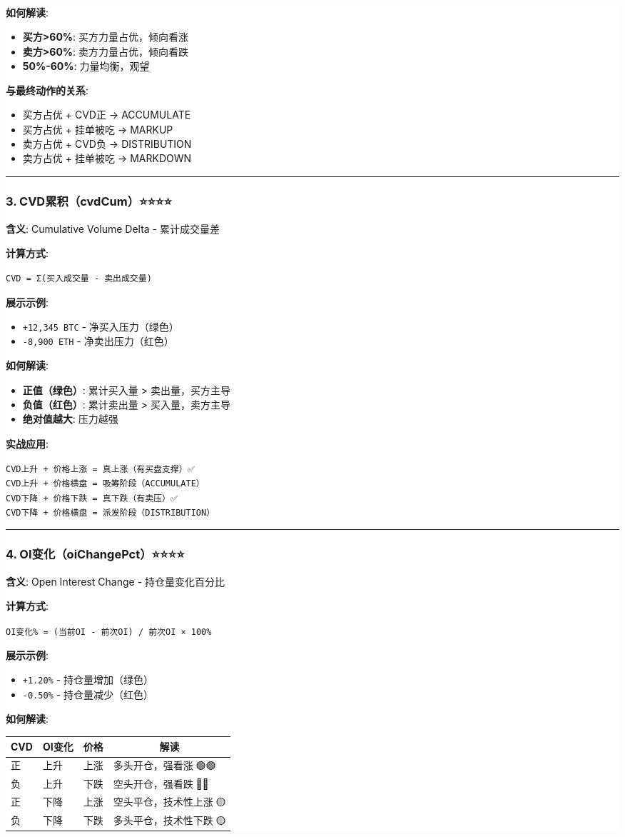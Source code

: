 **如何解读**:
- **买方>60%**: 买方力量占优，倾向看涨
- **卖方>60%**: 卖方力量占优，倾向看跌
- **50%-60%**: 力量均衡，观望

**与最终动作的关系**:
- 买方占优 + CVD正 → ACCUMULATE
- 买方占优 + 挂单被吃 → MARKUP
- 卖方占优 + CVD负 → DISTRIBUTION
- 卖方占优 + 挂单被吃 → MARKDOWN

---

### 3. CVD累积（cvdCum）⭐⭐⭐⭐

**含义**: Cumulative Volume Delta - 累计成交量差

**计算方式**:
```
CVD = Σ(买入成交量 - 卖出成交量)
```

**展示示例**:
- `+12,345 BTC` - 净买入压力（绿色）
- `-8,900 ETH` - 净卖出压力（红色）

**如何解读**:
- **正值（绿色）**: 累计买入量 > 卖出量，买方主导
- **负值（红色）**: 累计卖出量 > 买入量，卖方主导
- **绝对值越大**: 压力越强

**实战应用**:
```
CVD上升 + 价格上涨 = 真上涨（有买盘支撑）✅
CVD上升 + 价格横盘 = 吸筹阶段（ACCUMULATE）
CVD下降 + 价格下跌 = 真下跌（有卖压）✅
CVD下降 + 价格横盘 = 派发阶段（DISTRIBUTION）
```

---

### 4. OI变化（oiChangePct）⭐⭐⭐⭐

**含义**: Open Interest Change - 持仓量变化百分比

**计算方式**:
```
OI变化% = (当前OI - 前次OI) / 前次OI × 100%
```

**展示示例**:
- `+1.20%` - 持仓量增加（绿色）
- `-0.50%` - 持仓量减少（红色）

**如何解读**:

| CVD | OI变化 | 价格 | 解读 |
|-----|--------|------|------|
| 正 | 上升 | 上涨 | 多头开仓，强看涨 🟢🟢 |
| 负 | 上升 | 下跌 | 空头开仓，强看跌 🔴🔴 |
| 正 | 下降 | 上涨 | 空头平仓，技术性上涨 🟡 |
| 负 | 下降 | 下跌 | 多头平仓，技术性下跌 🟡 |
